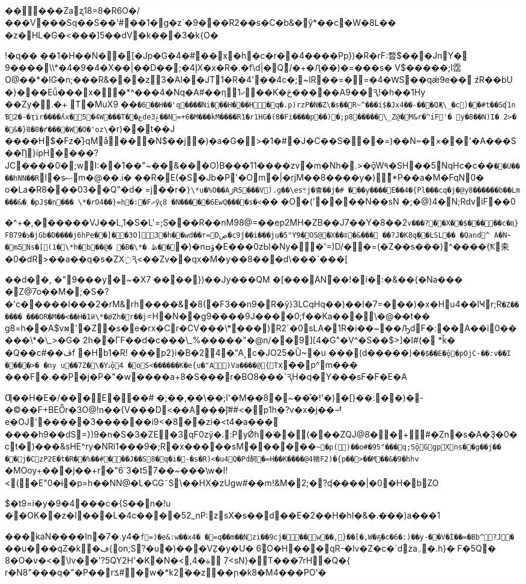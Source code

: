  � ����Zaʐ18=8�R6O�/���V���Sq��S��'#��1�g�z`�9���R2��s�C�b&�ў\*��c�W�8L��
�z�HL�G�<���]5��dV �k���3�k{O�
 
 !�q�� ��1�H��N� �[�Jp�G�4�#��x�h�c�r��4����Pp})�R�rF:暓$���JnY�
9����\\*�4�9�4�X��|��D��;�4إX�x�R�.�f\d|�Qͨ/�+�Ԯ��)�=���s�
V$�����;І霑O@��\*�lG�n;���R&���z3�Al��JT1�R�4'��4c�;~lR��=�=�4�ԜS��qǽ9e��
źR��bU �}���Eǖ���x�� \*^���4�Nq�A#��ƞ1ޚ��K�ځ�����A9��Ԇ!�h��1Hy\
 ��Zy�.�+
T�MuX9 ��`�6��H��'q���ܑ�֘Ni���H���H�q�.p)rzP�N�Z\�s��R~^� ��i$�Jx4�� -���QҖ\_�c)��#t��Sʠ1nƁ2�-�ҭir����ʎx�5�4W���T��عdeݞ3��N=+6�M���kM����R1�r1HG�(8�Fi����p��)�;p8����� \_Z@�M&r�^iF'� y�8��N)I� 
2>��&�}8�8�ґ����W�O�'oz\`�r)��t��J ����H$�Fz�֞}qMå���N$��j�)�a�G� >�1�#�J�C��S���=)��N~�×��'�A���S��Ƞ}ipH����?JC� ���0�;wI:��1��"~��&���О)B���11�� ��zv޹�m�Nh�.>�ǭW۹�SH��5NqHc�c��`��U����h NN��R`I�sޞm�@��.i�
��R�E(�S�Jb�P'�Om�|�rjM��8����y�)͒\*P��a�M�FqN0�
o�La�R8���03��Q"�d�
=j��r�`}\*u�%O��AڑR5 ���V).g��\es܊j�㑹��j�# ���y����E��4�{Pl���cq�j�@y8������b��Lm���&�
�pJ$�n���
\*�rO4��}=h�:�Fޜӳҁ 8 �N�����6EwQ����s�<`��
�O�('����N��sN
�;�@)4�N;RdviF��0
 
 �^+�,������VJ��L,1�S�L'=;S���R��nM 98@=��ep2MH�ZB��J7��Y�8��2`v���?��X��$�����c�ҋ}FB7ܪ�9�jGb�D����j6hPe��]��3O]3�h��wd��r=Dڝ�c9ǰ��i���ju�5"Yۨ9�OS@�X��ʬ�&��� ��?J�K8q��LSL�� �Qand^ A�N~�mƼNs�[(1�\*h�b��@� �B�\*�
ڟ� �`�)�nۆߛ�E���0zЫ�Ny��'=)D/�֐�=(�Z��s���)^����{Ҟ㚓 �0�dR>��a��q�s�ZX߲Ԇ<��Zv��qx�M�y��8���d\���`���[
 
 ��d��,
�"9���y�~�X7 ����})��Jy���QM �[���AN��!�i�:�&��{�Na���
�Z@7o��M�;�S�?�'c�����I���2�rM&rh����&�8(�F3�� n9�R�ў}3LCqHq��)��I�7=���)�x�Hu4��lҸr;R`� Z������
���OR�M ��<��H�1ӥ\*�ǿZh� r��j`=H�N��g9���� 9J����0;f��Ka���\�@��t�� g8=h��A$vⳮ'�Z�s�e�rx�Cr�CV�� �\*���)R2ˊ�0sLA�1R�i�� ~��ԠdF�:��A��i0�����\*�\_>�G�
2h��ΓF��d�c���\_%����� "�@n/��9][4�G"�V^�S��$>]�I#(�
\*ǩ� �Q��c#��ڤf �Hb1�R!
���p2}i�B�24�"A˲c�JO25�Ȕ~�u 
���(d�����)�`�$��E�ǭ�pOjC-��:v��I����>�
 �ny u��7Z�\�Yۀ ǭ4
�oS<������K�e{u�"А)Va����@{T`x��p^m���   ���F�.��P�j�P�"�w����a+8�S���r�BO8���`ԆH�q�Y���sF�F�E�A
 
 Ƣ��H�E�/���E���#
�;��,��\��;I'�M��8�~��͒�!'�)�[}��:��)�-�©��F+BEȪr�3O@!n��{V���D<��A���j͡##<�p1h�?v�x�j��ힵe�OJ'�����3������ i9<�8��zi�<t4�a���  ����h9��dS=})9�n�S�3�ZE� 3qF0zӱ�.:PyǾh�֔��(���ZQJ@8��+#�Zn �s�A�Ҙ�0�ct�)���&sHE^ry�NRi1��� 9�;R�x�����sM������`~�p( )��o#�95"���q;SǭGgpXns��g��j����j�CzP2E�t�R��%��#���J��S8�q�i�-�s�R)<�u4 Q�Pd酠�=H��K����@4幑F2)�{p��>��M��&�9�hhv`�MOoy+���j��+r�"6`3�t57��~���\w�I!<(�E"0�ɨ�p=h��NN@�L�ҀG˜S\��HX�zUgw#��m!&M�2;� ?ʠ����|�0�H�bZO
 
 $�t9=i�y�9�4���c�{S��n�!u ��OK��z�I���L�4c����52\_nP:zsX�s��d��E�2��H�hI�&�.���)a���1
 
 ���kaN����In�7�.y4�`f؜=)�e&:w��x4�
�=qު��m��Nzi��9cj���w򮩭��,}��[�,W�ҕ�c�6�:)��y-��V�Ì��=�Bb^?J�`��u���qZ�k �ڢ{on;S?�u�)��׷�VZ̠�y�U�
6O�H���qR-�lv�Z�c�`dza܇�.h}�
F�5Q� 8�O�v�<�\Iv��'?5QY2H'�K�N�<,4�ة
7< sN}�T���7rH�Q�{
r�N 8"���q�"�P��rݎ #�w�\*k2ؓ��z��ր�k8�M4���PO'�
 